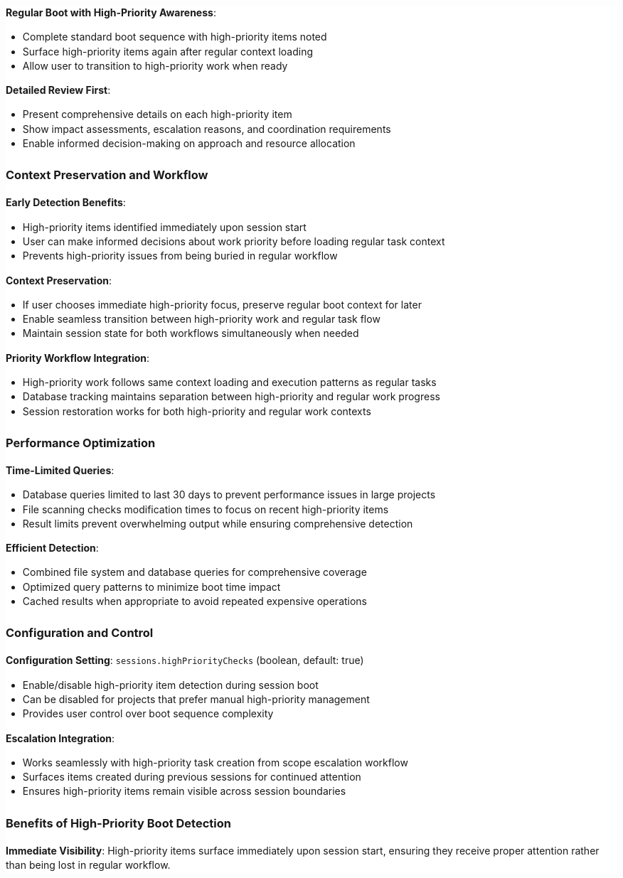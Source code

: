**Regular Boot with High-Priority Awareness**:
- Complete standard boot sequence with high-priority items noted
- Surface high-priority items again after regular context loading
- Allow user to transition to high-priority work when ready

**Detailed Review First**:
- Present comprehensive details on each high-priority item
- Show impact assessments, escalation reasons, and coordination requirements
- Enable informed decision-making on approach and resource allocation

### Context Preservation and Workflow

**Early Detection Benefits**:
- High-priority items identified immediately upon session start
- User can make informed decisions about work priority before loading regular task context
- Prevents high-priority issues from being buried in regular workflow

**Context Preservation**: 
- If user chooses immediate high-priority focus, preserve regular boot context for later
- Enable seamless transition between high-priority work and regular task flow
- Maintain session state for both workflows simultaneously when needed

**Priority Workflow Integration**:
- High-priority work follows same context loading and execution patterns as regular tasks
- Database tracking maintains separation between high-priority and regular work progress
- Session restoration works for both high-priority and regular work contexts

### Performance Optimization

**Time-Limited Queries**: 
- Database queries limited to last 30 days to prevent performance issues in large projects
- File scanning checks modification times to focus on recent high-priority items
- Result limits prevent overwhelming output while ensuring comprehensive detection

**Efficient Detection**:
- Combined file system and database queries for comprehensive coverage
- Optimized query patterns to minimize boot time impact
- Cached results when appropriate to avoid repeated expensive operations

### Configuration and Control

**Configuration Setting**: `sessions.highPriorityChecks` (boolean, default: true)
- Enable/disable high-priority item detection during session boot
- Can be disabled for projects that prefer manual high-priority management
- Provides user control over boot sequence complexity

**Escalation Integration**: 
- Works seamlessly with high-priority task creation from scope escalation workflow
- Surfaces items created during previous sessions for continued attention
- Ensures high-priority items remain visible across session boundaries

### Benefits of High-Priority Boot Detection

**Immediate Visibility**: High-priority items surface immediately upon session start, ensuring they receive proper attention rather than being lost in regular workflow.
